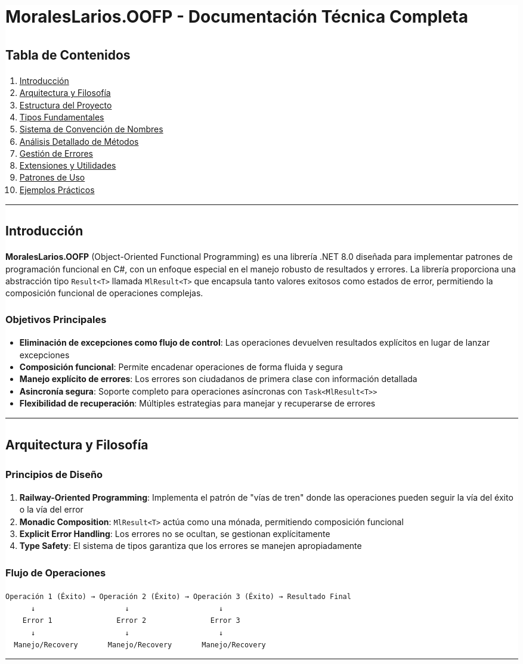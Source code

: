 ﻿# MoralesLarios.OOFP - Documentación Técnica Completa

## Tabla de Contenidos

1. [Introducción](#introducción)
2. [Arquitectura y Filosofía](#arquitectura-y-filosofía)
3. [Estructura del Proyecto](#estructura-del-proyecto)
4. [Tipos Fundamentales](#tipos-fundamentales)
5. [Sistema de Convención de Nombres](#sistema-de-convención-de-nombres)
6. [Análisis Detallado de Métodos](#análisis-detallado-de-métodos)
7. [Gestión de Errores](#gestión-de-errores)
8. [Extensiones y Utilidades](#extensiones-y-utilidades)
9. [Patrones de Uso](#patrones-de-uso)
10. [Ejemplos Prácticos](#ejemplos-prácticos)

---

## Introducción

**MoralesLarios.OOFP** (Object-Oriented Functional Programming) es una librería .NET 8.0 diseñada para implementar patrones de programación funcional en C#, con un enfoque especial en el manejo robusto de resultados y errores. La librería proporciona una abstracción tipo `Result<T>` llamada `MlResult<T>` que encapsula tanto valores exitosos como estados de error, permitiendo la composición funcional de operaciones complejas.

### Objetivos Principales

- **Eliminación de excepciones como flujo de control**: Las operaciones devuelven resultados explícitos en lugar de lanzar excepciones
- **Composición funcional**: Permite encadenar operaciones de forma fluida y segura
- **Manejo explícito de errores**: Los errores son ciudadanos de primera clase con información detallada
- **Asincronía segura**: Soporte completo para operaciones asíncronas con `Task<MlResult<T>>`
- **Flexibilidad de recuperación**: Múltiples estrategias para manejar y recuperarse de errores

---

## Arquitectura y Filosofía

### Principios de Diseño

1. **Railway-Oriented Programming**: Implementa el patrón de "vías de tren" donde las operaciones pueden seguir la vía del éxito o la vía del error
2. **Monadic Composition**: `MlResult<T>` actúa como una mónada, permitiendo composición funcional
3. **Explicit Error Handling**: Los errores no se ocultan, se gestionan explícitamente
4. **Type Safety**: El sistema de tipos garantiza que los errores se manejen apropiadamente

### Flujo de Operaciones

```
Operación 1 (Éxito) → Operación 2 (Éxito) → Operación 3 (Éxito) → Resultado Final
      ↓                     ↓                     ↓
    Error 1               Error 2               Error 3
      ↓                     ↓                     ↓
  Manejo/Recovery       Manejo/Recovery       Manejo/Recovery
```

---